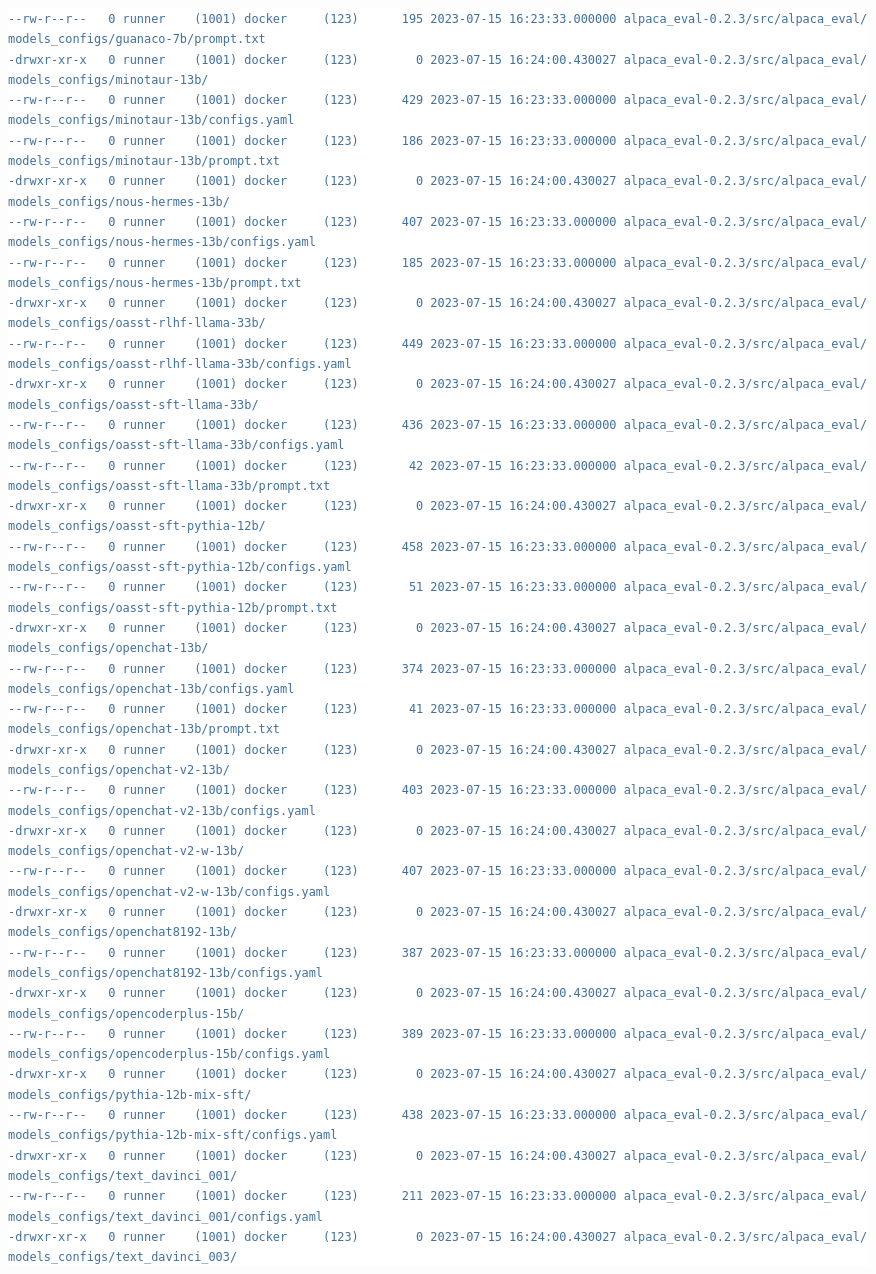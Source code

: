 ```diff
--rw-r--r--   0 runner    (1001) docker     (123)      195 2023-07-15 16:23:33.000000 alpaca_eval-0.2.3/src/alpaca_eval/models_configs/guanaco-7b/prompt.txt
-drwxr-xr-x   0 runner    (1001) docker     (123)        0 2023-07-15 16:24:00.430027 alpaca_eval-0.2.3/src/alpaca_eval/models_configs/minotaur-13b/
--rw-r--r--   0 runner    (1001) docker     (123)      429 2023-07-15 16:23:33.000000 alpaca_eval-0.2.3/src/alpaca_eval/models_configs/minotaur-13b/configs.yaml
--rw-r--r--   0 runner    (1001) docker     (123)      186 2023-07-15 16:23:33.000000 alpaca_eval-0.2.3/src/alpaca_eval/models_configs/minotaur-13b/prompt.txt
-drwxr-xr-x   0 runner    (1001) docker     (123)        0 2023-07-15 16:24:00.430027 alpaca_eval-0.2.3/src/alpaca_eval/models_configs/nous-hermes-13b/
--rw-r--r--   0 runner    (1001) docker     (123)      407 2023-07-15 16:23:33.000000 alpaca_eval-0.2.3/src/alpaca_eval/models_configs/nous-hermes-13b/configs.yaml
--rw-r--r--   0 runner    (1001) docker     (123)      185 2023-07-15 16:23:33.000000 alpaca_eval-0.2.3/src/alpaca_eval/models_configs/nous-hermes-13b/prompt.txt
-drwxr-xr-x   0 runner    (1001) docker     (123)        0 2023-07-15 16:24:00.430027 alpaca_eval-0.2.3/src/alpaca_eval/models_configs/oasst-rlhf-llama-33b/
--rw-r--r--   0 runner    (1001) docker     (123)      449 2023-07-15 16:23:33.000000 alpaca_eval-0.2.3/src/alpaca_eval/models_configs/oasst-rlhf-llama-33b/configs.yaml
-drwxr-xr-x   0 runner    (1001) docker     (123)        0 2023-07-15 16:24:00.430027 alpaca_eval-0.2.3/src/alpaca_eval/models_configs/oasst-sft-llama-33b/
--rw-r--r--   0 runner    (1001) docker     (123)      436 2023-07-15 16:23:33.000000 alpaca_eval-0.2.3/src/alpaca_eval/models_configs/oasst-sft-llama-33b/configs.yaml
--rw-r--r--   0 runner    (1001) docker     (123)       42 2023-07-15 16:23:33.000000 alpaca_eval-0.2.3/src/alpaca_eval/models_configs/oasst-sft-llama-33b/prompt.txt
-drwxr-xr-x   0 runner    (1001) docker     (123)        0 2023-07-15 16:24:00.430027 alpaca_eval-0.2.3/src/alpaca_eval/models_configs/oasst-sft-pythia-12b/
--rw-r--r--   0 runner    (1001) docker     (123)      458 2023-07-15 16:23:33.000000 alpaca_eval-0.2.3/src/alpaca_eval/models_configs/oasst-sft-pythia-12b/configs.yaml
--rw-r--r--   0 runner    (1001) docker     (123)       51 2023-07-15 16:23:33.000000 alpaca_eval-0.2.3/src/alpaca_eval/models_configs/oasst-sft-pythia-12b/prompt.txt
-drwxr-xr-x   0 runner    (1001) docker     (123)        0 2023-07-15 16:24:00.430027 alpaca_eval-0.2.3/src/alpaca_eval/models_configs/openchat-13b/
--rw-r--r--   0 runner    (1001) docker     (123)      374 2023-07-15 16:23:33.000000 alpaca_eval-0.2.3/src/alpaca_eval/models_configs/openchat-13b/configs.yaml
--rw-r--r--   0 runner    (1001) docker     (123)       41 2023-07-15 16:23:33.000000 alpaca_eval-0.2.3/src/alpaca_eval/models_configs/openchat-13b/prompt.txt
-drwxr-xr-x   0 runner    (1001) docker     (123)        0 2023-07-15 16:24:00.430027 alpaca_eval-0.2.3/src/alpaca_eval/models_configs/openchat-v2-13b/
--rw-r--r--   0 runner    (1001) docker     (123)      403 2023-07-15 16:23:33.000000 alpaca_eval-0.2.3/src/alpaca_eval/models_configs/openchat-v2-13b/configs.yaml
-drwxr-xr-x   0 runner    (1001) docker     (123)        0 2023-07-15 16:24:00.430027 alpaca_eval-0.2.3/src/alpaca_eval/models_configs/openchat-v2-w-13b/
--rw-r--r--   0 runner    (1001) docker     (123)      407 2023-07-15 16:23:33.000000 alpaca_eval-0.2.3/src/alpaca_eval/models_configs/openchat-v2-w-13b/configs.yaml
-drwxr-xr-x   0 runner    (1001) docker     (123)        0 2023-07-15 16:24:00.430027 alpaca_eval-0.2.3/src/alpaca_eval/models_configs/openchat8192-13b/
--rw-r--r--   0 runner    (1001) docker     (123)      387 2023-07-15 16:23:33.000000 alpaca_eval-0.2.3/src/alpaca_eval/models_configs/openchat8192-13b/configs.yaml
-drwxr-xr-x   0 runner    (1001) docker     (123)        0 2023-07-15 16:24:00.430027 alpaca_eval-0.2.3/src/alpaca_eval/models_configs/opencoderplus-15b/
--rw-r--r--   0 runner    (1001) docker     (123)      389 2023-07-15 16:23:33.000000 alpaca_eval-0.2.3/src/alpaca_eval/models_configs/opencoderplus-15b/configs.yaml
-drwxr-xr-x   0 runner    (1001) docker     (123)        0 2023-07-15 16:24:00.430027 alpaca_eval-0.2.3/src/alpaca_eval/models_configs/pythia-12b-mix-sft/
--rw-r--r--   0 runner    (1001) docker     (123)      438 2023-07-15 16:23:33.000000 alpaca_eval-0.2.3/src/alpaca_eval/models_configs/pythia-12b-mix-sft/configs.yaml
-drwxr-xr-x   0 runner    (1001) docker     (123)        0 2023-07-15 16:24:00.430027 alpaca_eval-0.2.3/src/alpaca_eval/models_configs/text_davinci_001/
--rw-r--r--   0 runner    (1001) docker     (123)      211 2023-07-15 16:23:33.000000 alpaca_eval-0.2.3/src/alpaca_eval/models_configs/text_davinci_001/configs.yaml
-drwxr-xr-x   0 runner    (1001) docker     (123)        0 2023-07-15 16:24:00.430027 alpaca_eval-0.2.3/src/alpaca_eval/models_configs/text_davinci_003/
```